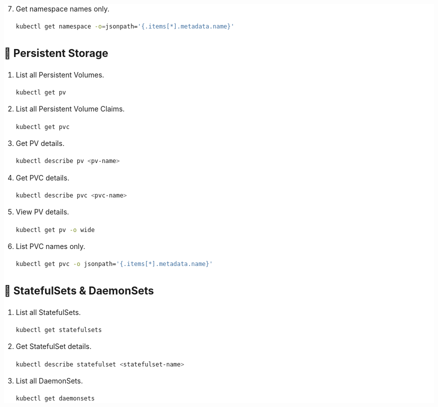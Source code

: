 7.  Get namespace names only.
    ```bash
    kubectl get namespace -o=jsonpath='{.items[*].metadata.name}'
    ```

## 💾 Persistent Storage

1.  List all Persistent Volumes.
    ```bash
    kubectl get pv
    ```

2.  List all Persistent Volume Claims.
    ```bash
    kubectl get pvc
    ```

3.  Get PV details.
    ```bash
    kubectl describe pv <pv-name>
    ```

4.  Get PVC details.
    ```bash
    kubectl describe pvc <pvc-name>
    ```

5.  View PV details.
    ```bash
    kubectl get pv -o wide
    ```

6.  List PVC names only.
    ```bash
    kubectl get pvc -o jsonpath='{.items[*].metadata.name}'
    ```

## 🧰 StatefulSets & DaemonSets

1.  List all StatefulSets.
    ```bash
    kubectl get statefulsets
    ```

2.  Get StatefulSet details.
    ```bash
    kubectl describe statefulset <statefulset-name>
    ```

3.  List all DaemonSets.
    ```bash
    kubectl get daemonsets
    ```
